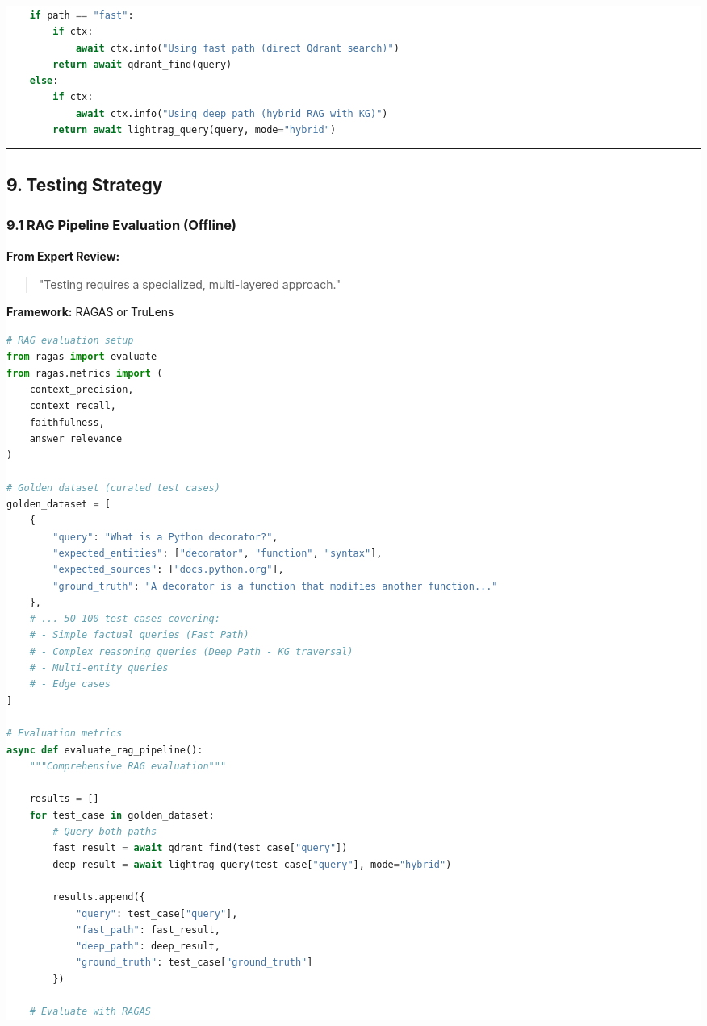 ```python
    if path == "fast":
        if ctx:
            await ctx.info("Using fast path (direct Qdrant search)")
        return await qdrant_find(query)
    else:
        if ctx:
            await ctx.info("Using deep path (hybrid RAG with KG)")
        return await lightrag_query(query, mode="hybrid")
```

---

## 9. Testing Strategy

### **9.1 RAG Pipeline Evaluation** (Offline)

**From Expert Review:**
> "Testing requires a specialized, multi-layered approach."

**Framework:** RAGAS or TruLens

```python
# RAG evaluation setup
from ragas import evaluate
from ragas.metrics import (
    context_precision,
    context_recall,
    faithfulness,
    answer_relevance
)

# Golden dataset (curated test cases)
golden_dataset = [
    {
        "query": "What is a Python decorator?",
        "expected_entities": ["decorator", "function", "syntax"],
        "expected_sources": ["docs.python.org"],
        "ground_truth": "A decorator is a function that modifies another function..."
    },
    # ... 50-100 test cases covering:
    # - Simple factual queries (Fast Path)
    # - Complex reasoning queries (Deep Path - KG traversal)
    # - Multi-entity queries
    # - Edge cases
]

# Evaluation metrics
async def evaluate_rag_pipeline():
    """Comprehensive RAG evaluation"""
    
    results = []
    for test_case in golden_dataset:
        # Query both paths
        fast_result = await qdrant_find(test_case["query"])
        deep_result = await lightrag_query(test_case["query"], mode="hybrid")
        
        results.append({
            "query": test_case["query"],
            "fast_path": fast_result,
            "deep_path": deep_result,
            "ground_truth": test_case["ground_truth"]
        })
    
    # Evaluate with RAGAS
```
